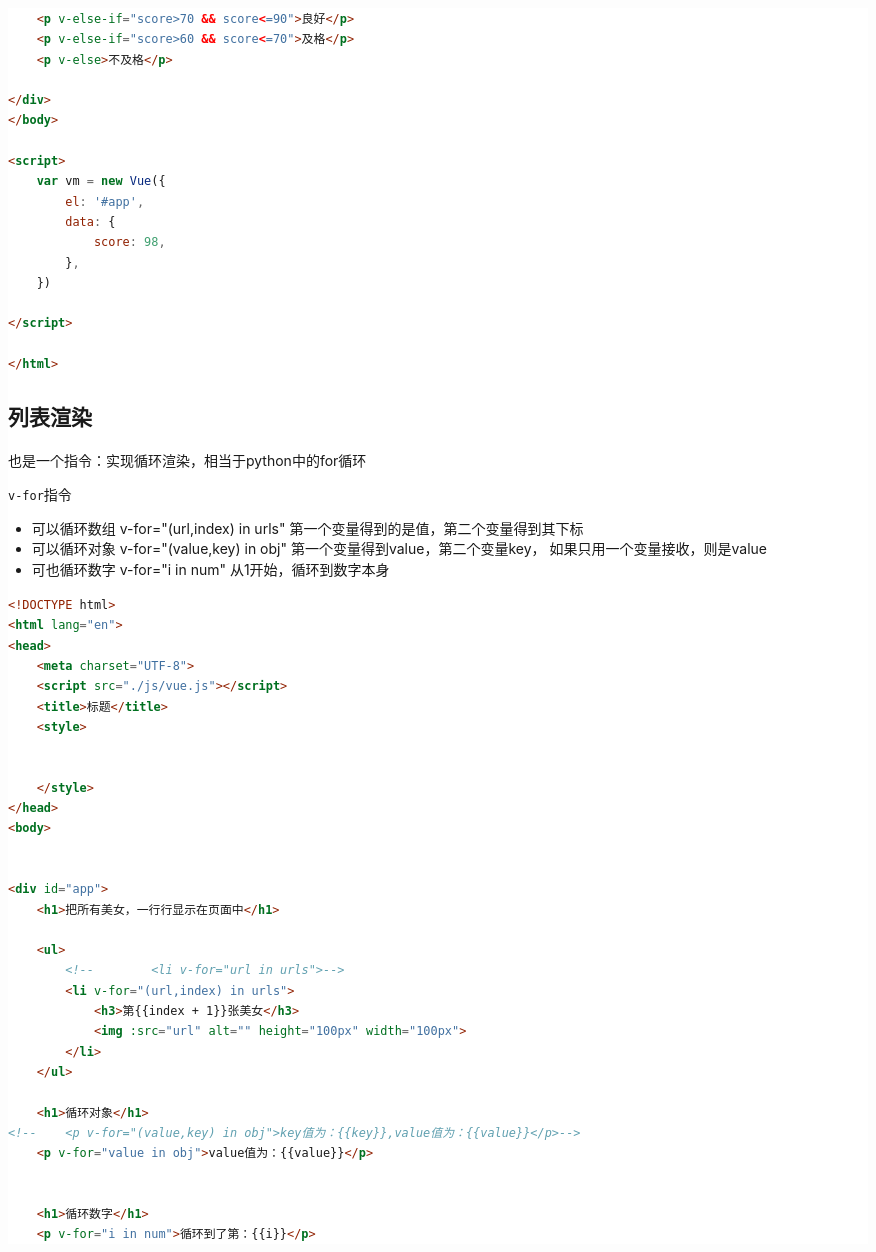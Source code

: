 ```html
    <p v-else-if="score>70 && score<=90">良好</p>
    <p v-else-if="score>60 && score<=70">及格</p>
    <p v-else>不及格</p>

</div>
</body>

<script>
    var vm = new Vue({
        el: '#app',
        data: {
            score: 98,
        },
    })

</script>

</html>
```

## 列表渲染

也是一个指令：实现循环渲染，相当于python中的for循环

`v-for`指令

- 可以循环数组   v-for="(url,index) in urls"      第一个变量得到的是值，第二个变量得到其下标
- 可以循环对象   v-for="(value,key) in obj"     第一个变量得到value，第二个变量key， 如果只用一个变量接收，则是value
- 可也循环数字   v-for="i in num"       从1开始，循环到数字本身



```html
<!DOCTYPE html>
<html lang="en">
<head>
    <meta charset="UTF-8">
    <script src="./js/vue.js"></script>
    <title>标题</title>
    <style>


    </style>
</head>
<body>


<div id="app">
    <h1>把所有美女，一行行显示在页面中</h1>

    <ul>
        <!--        <li v-for="url in urls">-->
        <li v-for="(url,index) in urls">
            <h3>第{{index + 1}}张美女</h3>
            <img :src="url" alt="" height="100px" width="100px">
        </li>
    </ul>

    <h1>循环对象</h1>
<!--    <p v-for="(value,key) in obj">key值为：{{key}},value值为：{{value}}</p>-->
    <p v-for="value in obj">value值为：{{value}}</p>


    <h1>循环数字</h1>
    <p v-for="i in num">循环到了第：{{i}}</p>
```
